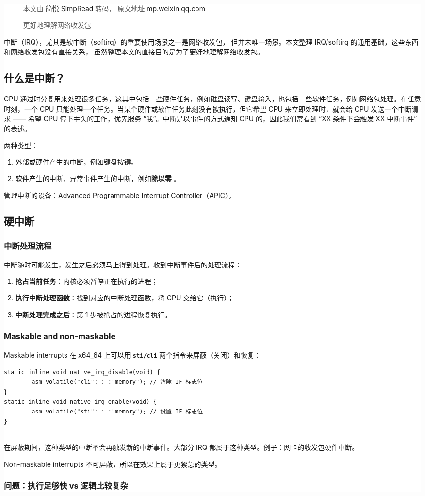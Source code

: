 > 本文由 [简悦 SimpRead](http://ksria.com/simpread/) 转码， 原文地址 [mp.weixin.qq.com](https://mp.weixin.qq.com/s?__biz=MzAxODI5ODMwOA==&mid=2666565834&idx=2&sn=6bb3e572a129eeb58e37995170c21a5a&chksm=80dc5461b7abdd77dd46717fd19500681f81712b94534d388f364deb2575061290a5044e645c&mpshare=1&scene=1&srcid=09274njbsfUhbdBlqxWSFXmK&sharer_sharetime=1664220020194&sharer_shareid=8a467675e94cd5b11b6640b7770d6cc6#rd)

> 更好地理解网络收发包

中断（IRQ），尤其是软中断（softirq）的重要使用场景之一是网络收发包， 但并未唯一场景。本文整理 IRQ/softirq 的通用基础，这些东西和网络收发包没有直接关系， 虽然整理本文的直接目的是为了更好地理解网络收发包。

什么是中断？
------

CPU 通过时分复用来处理很多任务，这其中包括一些硬件任务，例如磁盘读写、键盘输入，也包括一些软件任务，例如网络包处理。在任意时刻，一个 CPU 只能处理一个任务。当某个硬件或软件任务此刻没有被执行，但它希望 CPU 来立即处理时，就会给 CPU 发送一个中断请求 —— 希望 CPU 停下手头的工作，优先服务 “我”。中断是以事件的方式通知 CPU 的，因此我们常看到 “XX 条件下会触发 XX 中断事件” 的表述。

两种类型：

1.  外部或硬件产生的中断，例如键盘按键。
    
2.  软件产生的中断，异常事件产生的中断，例如**除以零** 。
    

管理中断的设备：Advanced Programmable Interrupt Controller（APIC）。

硬中断
---

### 中断处理流程

中断随时可能发生，发生之后必须马上得到处理。收到中断事件后的处理流程：

1.  **抢占当前任务**：内核必须暂停正在执行的进程；
    
2.  **执行中断处理函数**：找到对应的中断处理函数，将 CPU 交给它（执行）；
    
3.  **中断处理完成之后**：第 1 步被抢占的进程恢复执行。
    

### Maskable and non-maskable

Maskable interrupts 在 x64_64 上可以用 **`sti/cli`** 两个指令来屏蔽（关闭）和恢复：

```
static inline void native_irq_disable(void) {
        asm volatile("cli": : :"memory"); // 清除 IF 标志位
}
static inline void native_irq_enable(void) {
        asm volatile("sti": : :"memory"); // 设置 IF 标志位
}


```

在屏蔽期间，这种类型的中断不会再触发新的中断事件。大部分 IRQ 都属于这种类型。例子：网卡的收发包硬件中断。

Non-maskable interrupts 不可屏蔽，所以在效果上属于更紧急的类型。

### 问题：执行足够快 vs 逻辑比较复杂

